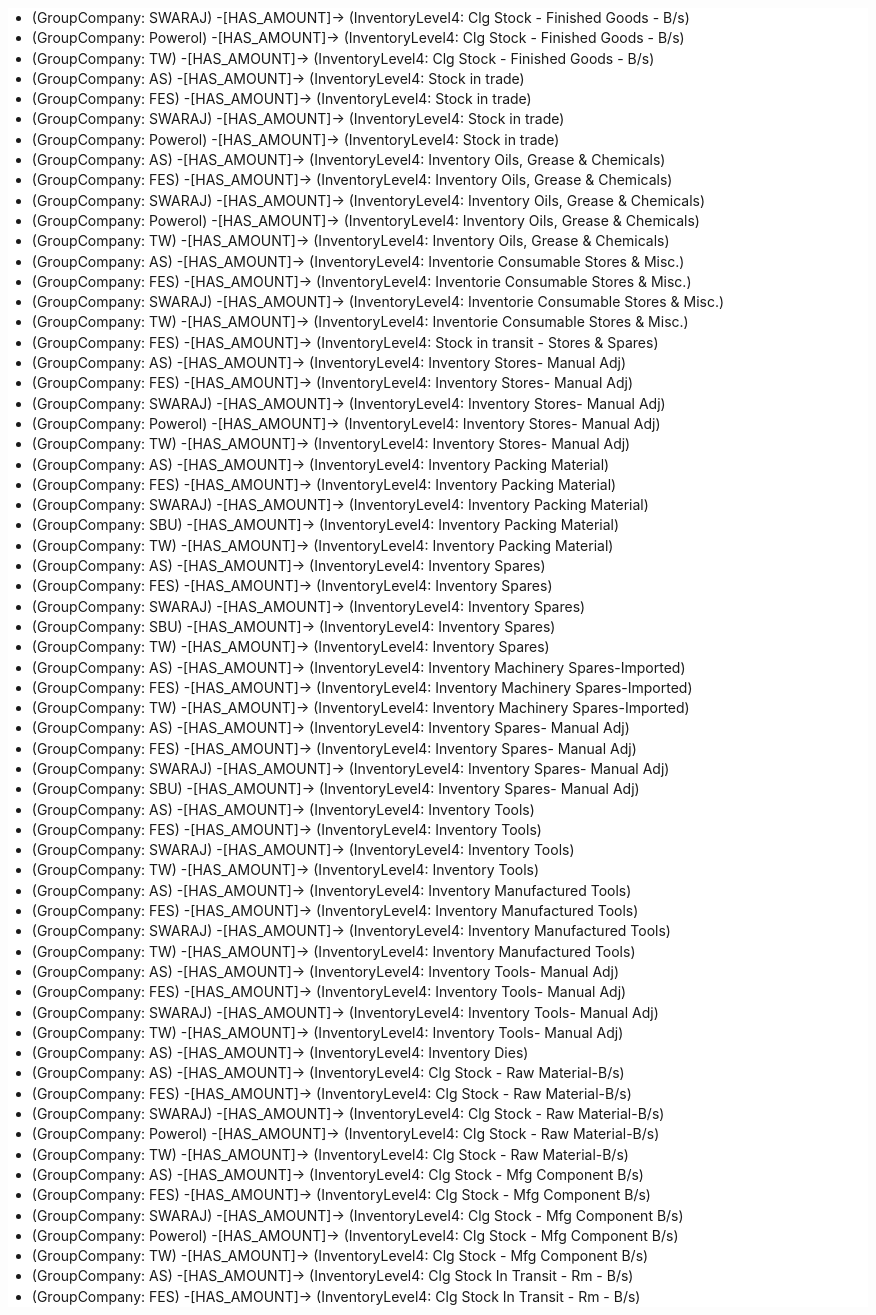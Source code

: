 - (GroupCompany: SWARAJ) -[HAS_AMOUNT]-> (InventoryLevel4: Clg Stock - Finished Goods - B/s)
- (GroupCompany: Powerol) -[HAS_AMOUNT]-> (InventoryLevel4: Clg Stock - Finished Goods - B/s)
- (GroupCompany: TW) -[HAS_AMOUNT]-> (InventoryLevel4: Clg Stock - Finished Goods - B/s)
- (GroupCompany: AS) -[HAS_AMOUNT]-> (InventoryLevel4: Stock in trade)
- (GroupCompany: FES) -[HAS_AMOUNT]-> (InventoryLevel4: Stock in trade)
- (GroupCompany: SWARAJ) -[HAS_AMOUNT]-> (InventoryLevel4: Stock in trade)
- (GroupCompany: Powerol) -[HAS_AMOUNT]-> (InventoryLevel4: Stock in trade)
- (GroupCompany: AS) -[HAS_AMOUNT]-> (InventoryLevel4: Inventory Oils, Grease & Chemicals)
- (GroupCompany: FES) -[HAS_AMOUNT]-> (InventoryLevel4: Inventory Oils, Grease & Chemicals)
- (GroupCompany: SWARAJ) -[HAS_AMOUNT]-> (InventoryLevel4: Inventory Oils, Grease & Chemicals)
- (GroupCompany: Powerol) -[HAS_AMOUNT]-> (InventoryLevel4: Inventory Oils, Grease & Chemicals)
- (GroupCompany: TW) -[HAS_AMOUNT]-> (InventoryLevel4: Inventory Oils, Grease & Chemicals)
- (GroupCompany: AS) -[HAS_AMOUNT]-> (InventoryLevel4: Inventorie Consumable Stores & Misc.)
- (GroupCompany: FES) -[HAS_AMOUNT]-> (InventoryLevel4: Inventorie Consumable Stores & Misc.)
- (GroupCompany: SWARAJ) -[HAS_AMOUNT]-> (InventoryLevel4: Inventorie Consumable Stores & Misc.)
- (GroupCompany: TW) -[HAS_AMOUNT]-> (InventoryLevel4: Inventorie Consumable Stores & Misc.)
- (GroupCompany: FES) -[HAS_AMOUNT]-> (InventoryLevel4: Stock in transit - Stores & Spares)
- (GroupCompany: AS) -[HAS_AMOUNT]-> (InventoryLevel4: Inventory Stores- Manual Adj)
- (GroupCompany: FES) -[HAS_AMOUNT]-> (InventoryLevel4: Inventory Stores- Manual Adj)
- (GroupCompany: SWARAJ) -[HAS_AMOUNT]-> (InventoryLevel4: Inventory Stores- Manual Adj)
- (GroupCompany: Powerol) -[HAS_AMOUNT]-> (InventoryLevel4: Inventory Stores- Manual Adj)
- (GroupCompany: TW) -[HAS_AMOUNT]-> (InventoryLevel4: Inventory Stores- Manual Adj)
- (GroupCompany: AS) -[HAS_AMOUNT]-> (InventoryLevel4: Inventory Packing Material)
- (GroupCompany: FES) -[HAS_AMOUNT]-> (InventoryLevel4: Inventory Packing Material)
- (GroupCompany: SWARAJ) -[HAS_AMOUNT]-> (InventoryLevel4: Inventory Packing Material)
- (GroupCompany: SBU) -[HAS_AMOUNT]-> (InventoryLevel4: Inventory Packing Material)
- (GroupCompany: TW) -[HAS_AMOUNT]-> (InventoryLevel4: Inventory Packing Material)
- (GroupCompany: AS) -[HAS_AMOUNT]-> (InventoryLevel4: Inventory Spares)
- (GroupCompany: FES) -[HAS_AMOUNT]-> (InventoryLevel4: Inventory Spares)
- (GroupCompany: SWARAJ) -[HAS_AMOUNT]-> (InventoryLevel4: Inventory Spares)
- (GroupCompany: SBU) -[HAS_AMOUNT]-> (InventoryLevel4: Inventory Spares)
- (GroupCompany: TW) -[HAS_AMOUNT]-> (InventoryLevel4: Inventory Spares)
- (GroupCompany: AS) -[HAS_AMOUNT]-> (InventoryLevel4: Inventory Machinery Spares-Imported)
- (GroupCompany: FES) -[HAS_AMOUNT]-> (InventoryLevel4: Inventory Machinery Spares-Imported)
- (GroupCompany: TW) -[HAS_AMOUNT]-> (InventoryLevel4: Inventory Machinery Spares-Imported)
- (GroupCompany: AS) -[HAS_AMOUNT]-> (InventoryLevel4: Inventory Spares- Manual Adj)
- (GroupCompany: FES) -[HAS_AMOUNT]-> (InventoryLevel4: Inventory Spares- Manual Adj)
- (GroupCompany: SWARAJ) -[HAS_AMOUNT]-> (InventoryLevel4: Inventory Spares- Manual Adj)
- (GroupCompany: SBU) -[HAS_AMOUNT]-> (InventoryLevel4: Inventory Spares- Manual Adj)
- (GroupCompany: AS) -[HAS_AMOUNT]-> (InventoryLevel4: Inventory Tools)
- (GroupCompany: FES) -[HAS_AMOUNT]-> (InventoryLevel4: Inventory Tools)
- (GroupCompany: SWARAJ) -[HAS_AMOUNT]-> (InventoryLevel4: Inventory Tools)
- (GroupCompany: TW) -[HAS_AMOUNT]-> (InventoryLevel4: Inventory Tools)
- (GroupCompany: AS) -[HAS_AMOUNT]-> (InventoryLevel4: Inventory Manufactured Tools)
- (GroupCompany: FES) -[HAS_AMOUNT]-> (InventoryLevel4: Inventory Manufactured Tools)
- (GroupCompany: SWARAJ) -[HAS_AMOUNT]-> (InventoryLevel4: Inventory Manufactured Tools)
- (GroupCompany: TW) -[HAS_AMOUNT]-> (InventoryLevel4: Inventory Manufactured Tools)
- (GroupCompany: AS) -[HAS_AMOUNT]-> (InventoryLevel4: Inventory Tools- Manual Adj)
- (GroupCompany: FES) -[HAS_AMOUNT]-> (InventoryLevel4: Inventory Tools- Manual Adj)
- (GroupCompany: SWARAJ) -[HAS_AMOUNT]-> (InventoryLevel4: Inventory Tools- Manual Adj)
- (GroupCompany: TW) -[HAS_AMOUNT]-> (InventoryLevel4: Inventory Tools- Manual Adj)
- (GroupCompany: AS) -[HAS_AMOUNT]-> (InventoryLevel4: Inventory Dies)
- (GroupCompany: AS) -[HAS_AMOUNT]-> (InventoryLevel4: Clg Stock - Raw Material-B/s)
- (GroupCompany: FES) -[HAS_AMOUNT]-> (InventoryLevel4: Clg Stock - Raw Material-B/s)
- (GroupCompany: SWARAJ) -[HAS_AMOUNT]-> (InventoryLevel4: Clg Stock - Raw Material-B/s)
- (GroupCompany: Powerol) -[HAS_AMOUNT]-> (InventoryLevel4: Clg Stock - Raw Material-B/s)
- (GroupCompany: TW) -[HAS_AMOUNT]-> (InventoryLevel4: Clg Stock - Raw Material-B/s)
- (GroupCompany: AS) -[HAS_AMOUNT]-> (InventoryLevel4: Clg Stock - Mfg Component B/s)
- (GroupCompany: FES) -[HAS_AMOUNT]-> (InventoryLevel4: Clg Stock - Mfg Component B/s)
- (GroupCompany: SWARAJ) -[HAS_AMOUNT]-> (InventoryLevel4: Clg Stock - Mfg Component B/s)
- (GroupCompany: Powerol) -[HAS_AMOUNT]-> (InventoryLevel4: Clg Stock - Mfg Component B/s)
- (GroupCompany: TW) -[HAS_AMOUNT]-> (InventoryLevel4: Clg Stock - Mfg Component B/s)
- (GroupCompany: AS) -[HAS_AMOUNT]-> (InventoryLevel4: Clg Stock In Transit - Rm - B/s)
- (GroupCompany: FES) -[HAS_AMOUNT]-> (InventoryLevel4: Clg Stock In Transit - Rm - B/s)